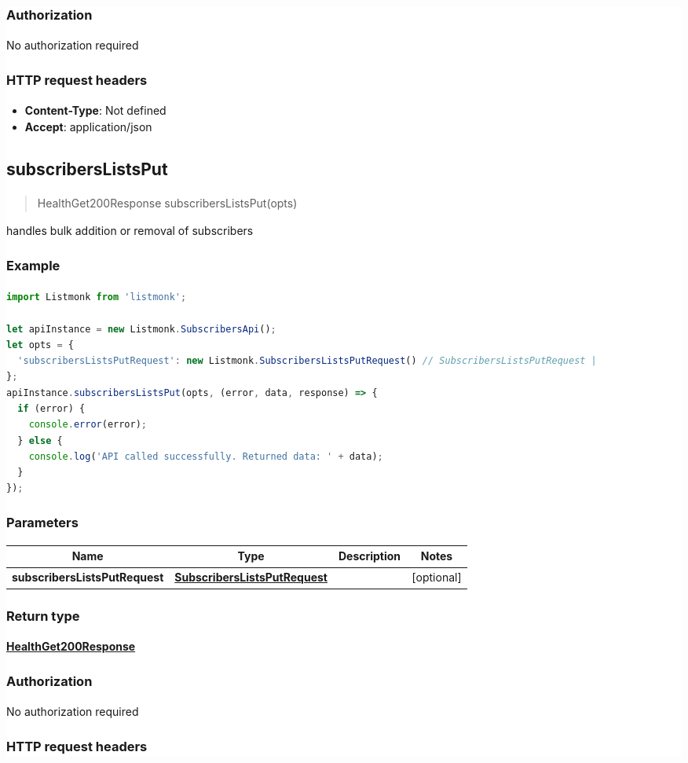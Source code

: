 ### Authorization

No authorization required

### HTTP request headers

- **Content-Type**: Not defined
- **Accept**: application/json


## subscribersListsPut

> HealthGet200Response subscribersListsPut(opts)



handles bulk addition or removal of subscribers

### Example

```javascript
import Listmonk from 'listmonk';

let apiInstance = new Listmonk.SubscribersApi();
let opts = {
  'subscribersListsPutRequest': new Listmonk.SubscribersListsPutRequest() // SubscribersListsPutRequest | 
};
apiInstance.subscribersListsPut(opts, (error, data, response) => {
  if (error) {
    console.error(error);
  } else {
    console.log('API called successfully. Returned data: ' + data);
  }
});
```

### Parameters


Name | Type | Description  | Notes
------------- | ------------- | ------------- | -------------
 **subscribersListsPutRequest** | [**SubscribersListsPutRequest**](SubscribersListsPutRequest.md)|  | [optional] 

### Return type

[**HealthGet200Response**](HealthGet200Response.md)

### Authorization

No authorization required

### HTTP request headers
